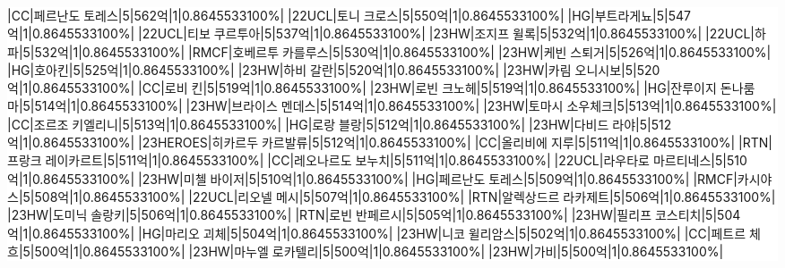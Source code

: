 |CC|페르난도 토레스|5|562억|1|0.8645533100%|
|22UCL|토니 크로스|5|550억|1|0.8645533100%|
|HG|부트라게뇨|5|547억|1|0.8645533100%|
|22UCL|티보 쿠르투아|5|537억|1|0.8645533100%|
|23HW|조지프 윌록|5|532억|1|0.8645533100%|
|22UCL|하파|5|532억|1|0.8645533100%|
|RMCF|호베르투 카를루스|5|530억|1|0.8645533100%|
|23HW|케빈 스퇴거|5|526억|1|0.8645533100%|
|HG|호아킨|5|525억|1|0.8645533100%|
|23HW|하비 갈란|5|520억|1|0.8645533100%|
|23HW|카림 오니시보|5|520억|1|0.8645533100%|
|CC|로비 킨|5|519억|1|0.8645533100%|
|23HW|로빈 크노헤|5|519억|1|0.8645533100%|
|HG|잔루이지 돈나룸마|5|514억|1|0.8645533100%|
|23HW|브라이스 멘데스|5|514억|1|0.8645533100%|
|23HW|토마시 소우체크|5|513억|1|0.8645533100%|
|CC|조르조 키엘리니|5|513억|1|0.8645533100%|
|HG|로랑 블랑|5|512억|1|0.8645533100%|
|23HW|다비드 라야|5|512억|1|0.8645533100%|
|23HEROES|히카르두 카르발류|5|512억|1|0.8645533100%|
|CC|올리비에 지루|5|511억|1|0.8645533100%|
|RTN|프랑크 레이카르트|5|511억|1|0.8645533100%|
|CC|레오나르도 보누치|5|511억|1|0.8645533100%|
|22UCL|라우타로 마르티네스|5|510억|1|0.8645533100%|
|23HW|미첼 바이저|5|510억|1|0.8645533100%|
|HG|페르난도 토레스|5|509억|1|0.8645533100%|
|RMCF|카시야스|5|508억|1|0.8645533100%|
|22UCL|리오넬 메시|5|507억|1|0.8645533100%|
|RTN|알렉상드르 라카제트|5|506억|1|0.8645533100%|
|23HW|도미닉 솔랑키|5|506억|1|0.8645533100%|
|RTN|로빈 반페르시|5|505억|1|0.8645533100%|
|23HW|필리프 코스티치|5|504억|1|0.8645533100%|
|HG|마리오 괴체|5|504억|1|0.8645533100%|
|23HW|니코 윌리암스|5|502억|1|0.8645533100%|
|CC|페트르 체흐|5|500억|1|0.8645533100%|
|23HW|마누엘 로카텔리|5|500억|1|0.8645533100%|
|23HW|가비|5|500억|1|0.8645533100%|